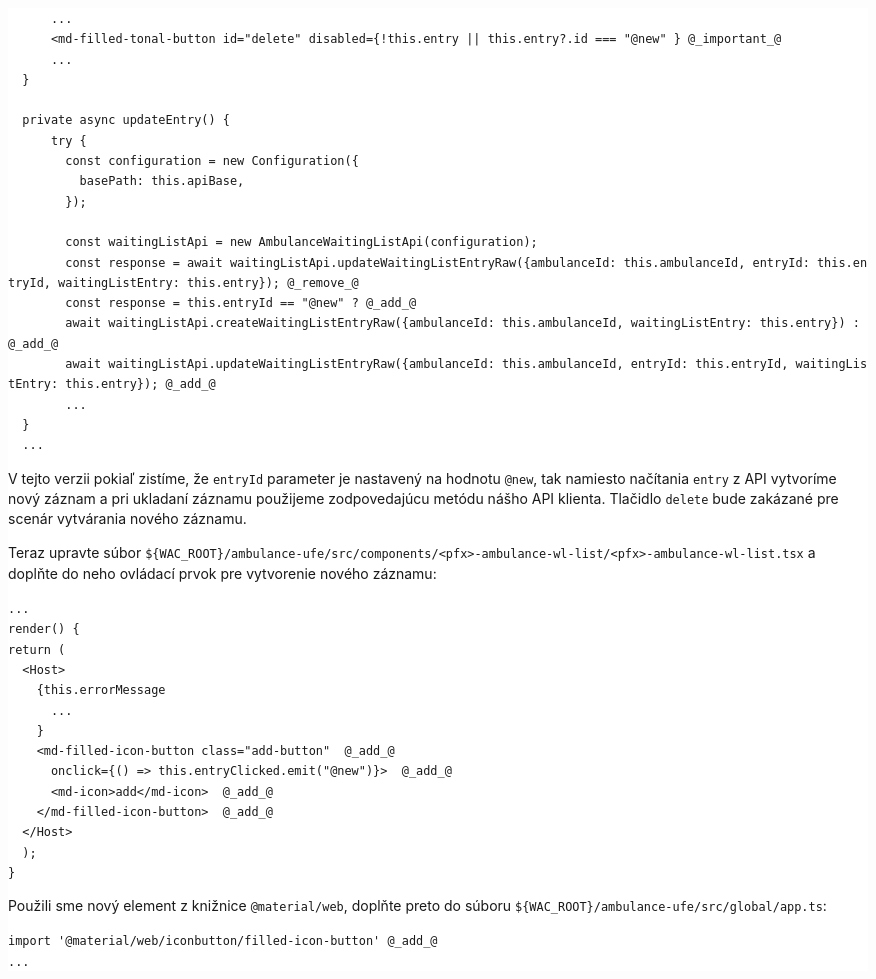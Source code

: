```tsx
      ...
      <md-filled-tonal-button id="delete" disabled={!this.entry || this.entry?.id === "@new" } @_important_@
      ...
  }

  private async updateEntry() {
      try {
        const configuration = new Configuration({
          basePath: this.apiBase,
        });

        const waitingListApi = new AmbulanceWaitingListApi(configuration);
        const response = await waitingListApi.updateWaitingListEntryRaw({ambulanceId: this.ambulanceId, entryId: this.entryId, waitingListEntry: this.entry}); @_remove_@
        const response = this.entryId == "@new" ? @_add_@
        await waitingListApi.createWaitingListEntryRaw({ambulanceId: this.ambulanceId, waitingListEntry: this.entry}) : @_add_@
        await waitingListApi.updateWaitingListEntryRaw({ambulanceId: this.ambulanceId, entryId: this.entryId, waitingListEntry: this.entry}); @_add_@
        ...
  }
  ...
```

V tejto verzii pokiaľ zistíme, že `entryId` parameter je nastavený na hodnotu `@new`, tak namiesto načítania  `entry` z API vytvoríme nový záznam a pri ukladaní záznamu použijeme zodpovedajúcu metódu nášho API klienta. Tlačidlo `delete` bude zakázané pre scenár vytvárania nového záznamu.

Teraz upravte súbor `${WAC_ROOT}/ambulance-ufe/src/components/<pfx>-ambulance-wl-list/<pfx>-ambulance-wl-list.tsx` a doplňte do neho ovládací prvok pre vytvorenie nového záznamu:

```tsx
...
render() {
return (
  <Host>
    {this.errorMessage
      ...
    }
    <md-filled-icon-button class="add-button"  @_add_@
      onclick={() => this.entryClicked.emit("@new")}>  @_add_@
      <md-icon>add</md-icon>  @_add_@
    </md-filled-icon-button>  @_add_@
  </Host>
  );
}
```

Použili sme nový element z knižnice `@material/web`, doplňte preto do súboru `${WAC_ROOT}/ambulance-ufe/src/global/app.ts`:

```tsx
import '@material/web/iconbutton/filled-icon-button' @_add_@
...
```
